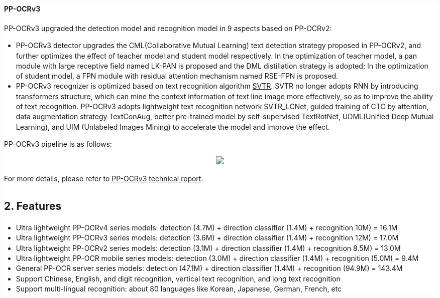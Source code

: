 #### PP-OCRv3

PP-OCRv3 upgraded the detection model and recognition model in 9 aspects based on PP-OCRv2:

- PP-OCRv3 detector upgrades the CML(Collaborative Mutual Learning) text detection strategy proposed in PP-OCRv2, and
  further optimizes the effect of teacher model and student model respectively. In the optimization of teacher model, a
  pan module with large receptive field named LK-PAN is proposed and the DML distillation strategy is adopted; In the
  optimization of student model, a FPN module with residual attention mechanism named RSE-FPN is proposed.
- PP-OCRv3 recognizer is optimized based on text recognition algorithm [SVTR](https://arxiv.org/abs/2205.00159). SVTR no
  longer adopts RNN by introducing transformers structure, which can mine the context information of text line image
  more effectively, so as to improve the ability of text recognition. PP-OCRv3 adopts lightweight text recognition
  network SVTR_LCNet, guided training of CTC by attention, data augmentation strategy TextConAug, better pre-trained
  model by self-supervised TextRotNet, UDML(Unified Deep Mutual Learning), and UIM (Unlabeled Images Mining) to
  accelerate the model and improve the effect.

PP-OCRv3 pipeline is as follows:

<div align="center">
    <img src="../ppocrv3_framework.png" width="800">
</div>

For more details, please refer to [PP-OCRv3 technical report](https://arxiv.org/abs/2206.03001v2).

<a name="2"></a>

## 2. Features

- Ultra lightweight PP-OCRv4 series models: detection (4.7M) + direction classifier (1.4M) + recognition 10M) = 16.1M
- Ultra lightweight PP-OCRv3 series models: detection (3.6M) + direction classifier (1.4M) + recognition 12M) = 17.0M
- Ultra lightweight PP-OCRv2 series models: detection (3.1M) + direction classifier (1.4M) + recognition 8.5M) = 13.0M
- Ultra lightweight PP-OCR mobile series models: detection (3.0M) + direction classifier (1.4M) + recognition (5.0M) =
  9.4M
- General PP-OCR server series models: detection (47.1M) + direction classifier (1.4M) + recognition (94.9M) = 143.4M
- Support Chinese, English, and digit recognition, vertical text recognition, and long text recognition
- Support multi-lingual recognition: about 80 languages like Korean, Japanese, German, French, etc

<a name="3"></a>
